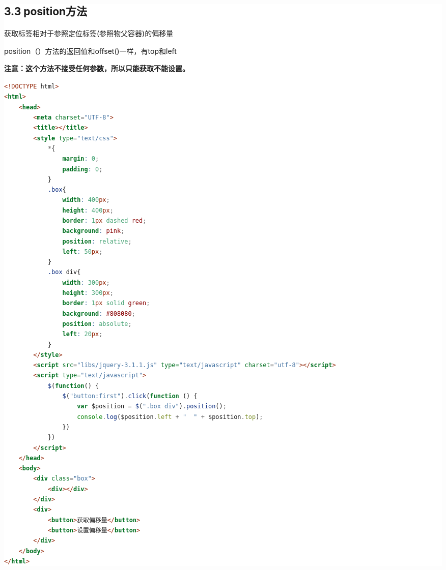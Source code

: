 ## 3.3	position方法

获取标签相对于参照定位标签(参照物父容器)的偏移量

position（）方法的返回值和offset()一样，有top和left

**注意：这个方法不接受任何参数，所以只能获取不能设置。**

```html
<!DOCTYPE html>
<html>
	<head>
		<meta charset="UTF-8">
		<title></title>
		<style type="text/css">
			*{
				margin: 0;
				padding: 0;
			}
			.box{
				width: 400px;
				height: 400px;
				border: 1px dashed red;
				background: pink;
				position: relative;
				left: 50px;
			}
			.box div{
				width: 300px;
				height: 300px;
				border: 1px solid green;
				background: #808080;
				position: absolute;
				left: 20px;
			}
		</style>
		<script src="libs/jquery-3.1.1.js" type="text/javascript" charset="utf-8"></script>
		<script type="text/javascript">
			$(function() {
				$("button:first").click(function () {
					var $position = $(".box div").position();
					console.log($position.left + "  " + $position.top);
				})
			})
		</script>
	</head>
	<body>
		<div class="box">
			<div></div>
		</div>
		<div>
			<button>获取偏移量</button>
			<button>设置偏移量</button>
		</div>
	</body>
</html>
```
